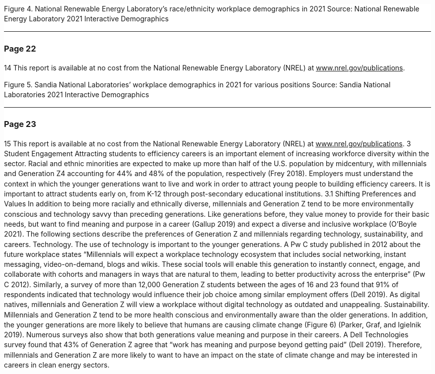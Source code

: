 Figure 4. National Renewable Energy Laboratory’s race/ethnicity workplace demographics in 2021 
Source: National Renewable Energy Laboratory 2021 Interactive Demographics

---


### Page 22

14 
This report is available at no cost from the National Renewable Energy Laboratory (NREL) at www.nrel.gov/publications. 
 
Figure 5. Sandia National Laboratories’ workplace demographics in 2021 for various positions 
Source: Sandia National Laboratories 2021 Interactive Demographics

---


### Page 23

15 
This report is available at no cost from the National Renewable Energy Laboratory (NREL) at www.nrel.gov/publications. 
3 Student Engagement 
Attracting students to efficiency careers is an important element of increasing workforce 
diversity within the sector. Racial and ethnic minorities are expected to make up more than half 
of the U.S. population by midcentury, with millennials and Generation Z4 accounting for 44% 
and 48% of the population, respectively (Frey 2018). Employers must understand the context in 
which the younger generations want to live and work in order to attract young people to building 
efficiency careers. It is important to attract students early on, from K-12 through post-secondary 
educational institutions. 
3.1 Shifting Preferences and Values 
In addition to being more racially and ethnically diverse, millennials and Generation Z tend to be 
more environmentally conscious and technology savvy than preceding generations. Like 
generations before, they value money to provide for their basic needs, but want to find meaning 
and purpose in a career (Gallup 2019) and expect a diverse and inclusive workplace (O’Boyle 
2021). The following sections describe the preferences of Generation Z and millennials 
regarding technology, sustainability, and careers. 
Technology. The use of technology is important to the younger generations. A Pw C study 
published in 2012 about the future workplace states “Millennials will expect a workplace 
technology ecosystem that includes social networking, instant messaging, video-on-demand, 
blogs and wikis. These social tools will enable this generation to instantly connect, engage, and 
collaborate with cohorts and managers in ways that are natural to them, leading to better 
productivity across the enterprise” (Pw C 2012). Similarly, a survey of more than 12,000 
Generation Z students between the ages of 16 and 23 found that 91% of respondents indicated 
that technology would influence their job choice among similar employment offers (Dell 2019). 
As digital natives, millennials and Generation Z will view a workplace without digital 
technology as outdated and unappealing. 
Sustainability. Millennials and Generation Z tend to be more health conscious and 
environmentally aware than the older generations. In addition, the younger generations are more 
likely to believe that humans are causing climate change (Figure 6) (Parker, Graf, and Igielnik 
2019). Numerous surveys also show that both generations value meaning and purpose in their 
careers. A Dell Technologies survey found that 43% of Generation Z agree that “work has 
meaning and purpose beyond getting paid” (Dell 2019). Therefore, millennials and Generation Z 
are more likely to want to have an impact on the state of climate change and may be interested in 
careers in clean energy sectors. 
 